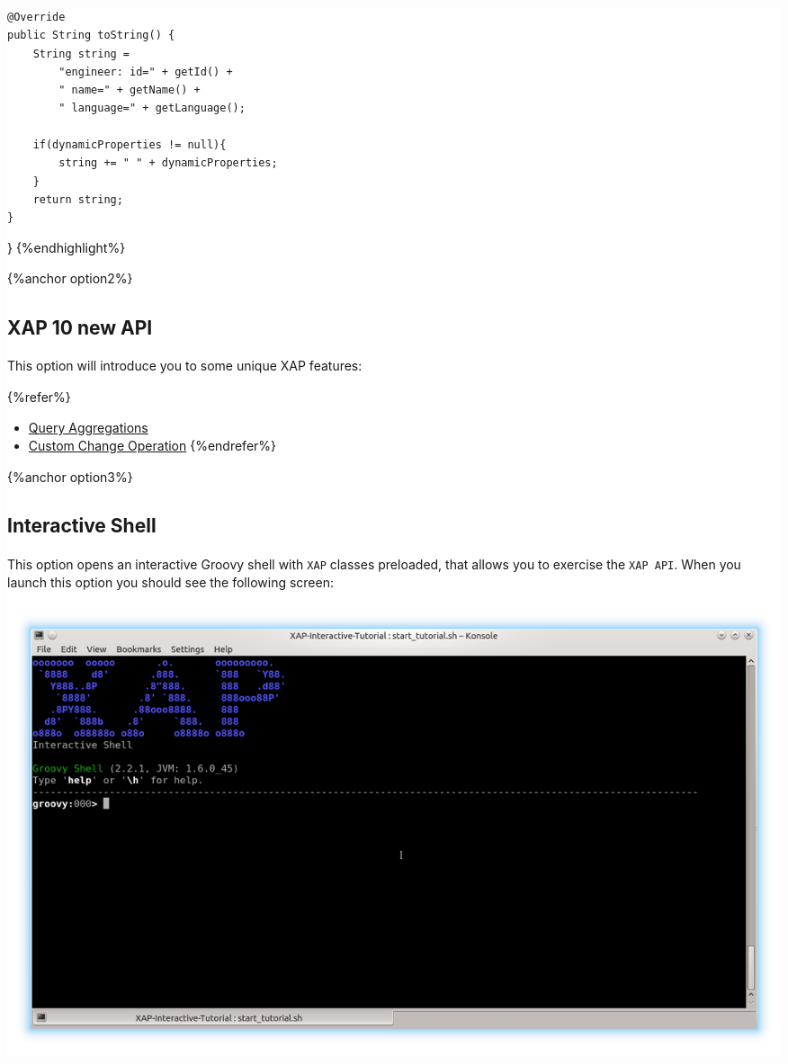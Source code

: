	@Override
	public String toString() {
		String string =
			"engineer: id=" + getId() +
			" name=" + getName() +
			" language=" + getLanguage();

		if(dynamicProperties != null){
			string += " " + dynamicProperties;
		}
		return string;
	}
}
{%endhighlight%}


{%anchor option2%}

## XAP 10 new API

This option will introduce you to some unique XAP features:

{%refer%}
- [Query Aggregations](./aggregators.html)<br>
- [Custom Change Operation](./change-api-custom-operation.html)
{%endrefer%}


{%anchor option3%}

## Interactive Shell

This option opens an interactive Groovy shell with `XAP` classes preloaded, that allows you to exercise the `XAP API`.
When you launch this option you should see the following screen:

![yy](/attachment_files/qsg/groovyshell.png)
